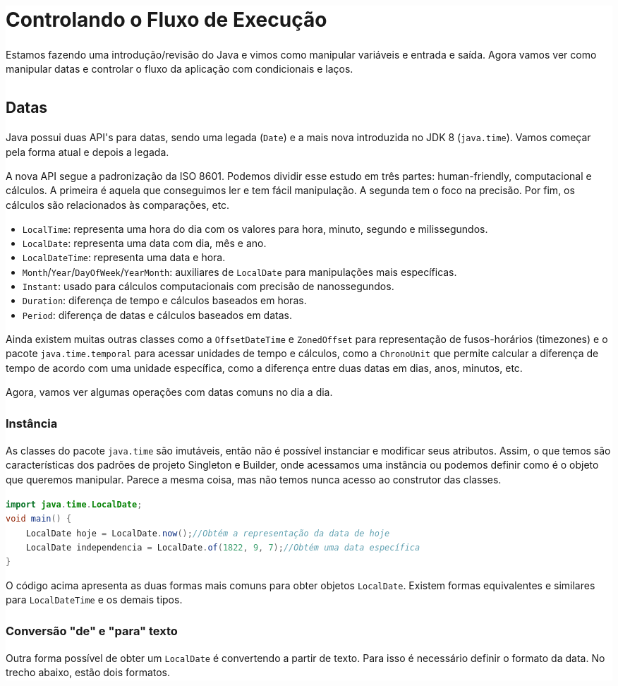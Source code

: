 # Controlando o Fluxo de Execução

Estamos fazendo uma introdução/revisão do Java e vimos como manipular variáveis e entrada e saída. Agora vamos ver como manipular datas e controlar o fluxo da aplicação com condicionais e laços. 

## Datas

Java possui duas API's para datas, sendo uma legada (`Date`) e a mais nova introduzida no JDK 8 (`java.time`). Vamos começar pela forma atual e depois a legada. 

A nova API segue a padronização da ISO 8601. Podemos dividir esse estudo em três partes: human-friendly, computacional e cálculos. A primeira é aquela que conseguimos ler e tem fácil manipulação. A segunda tem o foco na precisão. Por fim, os cálculos são relacionados às comparações, etc. 

- `LocalTime`: representa uma hora do dia com os valores para hora, minuto, segundo e milissegundos. 
- `LocalDate`: representa uma data com dia, mês e ano.
- `LocalDateTime`: representa uma data e hora.
- `Month`/`Year`/`DayOfWeek`/`YearMonth`: auxiliares de `LocalDate` para manipulações mais específicas.
- `Instant`: usado para cálculos computacionais com precisão de nanossegundos. 
- `Duration`: diferença de tempo e cálculos baseados em horas.
- `Period`: diferença de datas e cálculos baseados em datas.

Ainda existem muitas outras classes como a `OffsetDateTime` e `ZonedOffset` para representação de fusos-horários (timezones) e o pacote `java.time.temporal` para acessar unidades de tempo e cálculos, como a `ChronoUnit` que permite calcular a diferença de tempo de acordo com uma unidade específica, como a diferença entre duas datas em dias, anos, minutos, etc. 

Agora, vamos ver algumas operações com datas comuns no dia a dia.

### Instância

As classes do pacote `java.time` são imutáveis, então não é possível instanciar e modificar seus atributos. Assim, o que temos são características dos padrões de projeto Singleton e Builder, onde acessamos uma instância ou podemos definir como é o objeto que queremos manipular. Parece a mesma coisa, mas não temos nunca acesso ao construtor das classes. 

```java
import java.time.LocalDate;
void main() {
    LocalDate hoje = LocalDate.now();//Obtém a representação da data de hoje
    LocalDate independencia = LocalDate.of(1822, 9, 7);//Obtém uma data específica
}
```

O código acima apresenta as duas formas mais comuns para obter objetos `LocalDate`. Existem formas equivalentes e similares para `LocalDateTime` e os demais tipos. 

### Conversão "de" e "para" texto

Outra forma possível de obter um `LocalDate` é convertendo a partir de texto. Para isso é necessário definir o formato da data. No trecho abaixo, estão dois formatos.
